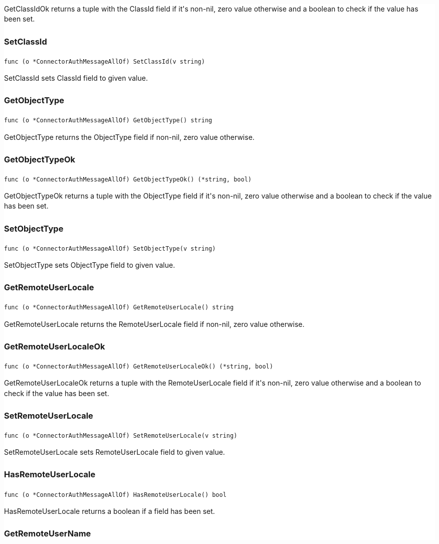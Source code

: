GetClassIdOk returns a tuple with the ClassId field if it's non-nil, zero value otherwise
and a boolean to check if the value has been set.

### SetClassId

`func (o *ConnectorAuthMessageAllOf) SetClassId(v string)`

SetClassId sets ClassId field to given value.


### GetObjectType

`func (o *ConnectorAuthMessageAllOf) GetObjectType() string`

GetObjectType returns the ObjectType field if non-nil, zero value otherwise.

### GetObjectTypeOk

`func (o *ConnectorAuthMessageAllOf) GetObjectTypeOk() (*string, bool)`

GetObjectTypeOk returns a tuple with the ObjectType field if it's non-nil, zero value otherwise
and a boolean to check if the value has been set.

### SetObjectType

`func (o *ConnectorAuthMessageAllOf) SetObjectType(v string)`

SetObjectType sets ObjectType field to given value.


### GetRemoteUserLocale

`func (o *ConnectorAuthMessageAllOf) GetRemoteUserLocale() string`

GetRemoteUserLocale returns the RemoteUserLocale field if non-nil, zero value otherwise.

### GetRemoteUserLocaleOk

`func (o *ConnectorAuthMessageAllOf) GetRemoteUserLocaleOk() (*string, bool)`

GetRemoteUserLocaleOk returns a tuple with the RemoteUserLocale field if it's non-nil, zero value otherwise
and a boolean to check if the value has been set.

### SetRemoteUserLocale

`func (o *ConnectorAuthMessageAllOf) SetRemoteUserLocale(v string)`

SetRemoteUserLocale sets RemoteUserLocale field to given value.

### HasRemoteUserLocale

`func (o *ConnectorAuthMessageAllOf) HasRemoteUserLocale() bool`

HasRemoteUserLocale returns a boolean if a field has been set.

### GetRemoteUserName
